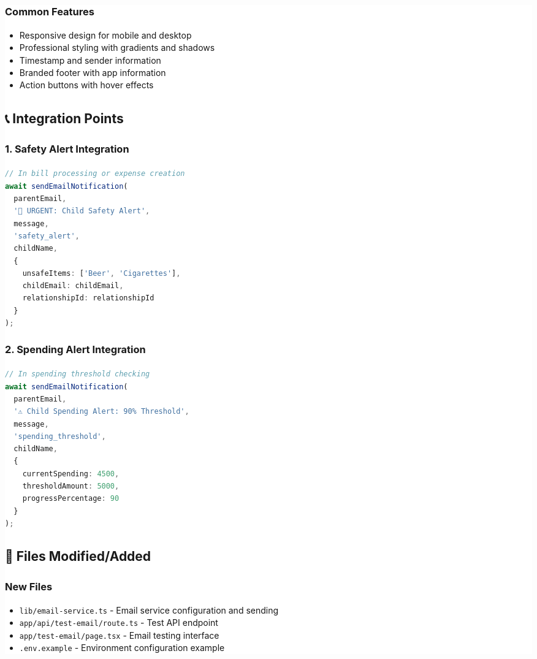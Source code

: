 ### Common Features
- Responsive design for mobile and desktop
- Professional styling with gradients and shadows
- Timestamp and sender information
- Branded footer with app information
- Action buttons with hover effects

## 📞 Integration Points

### 1. Safety Alert Integration
```typescript
// In bill processing or expense creation
await sendEmailNotification(
  parentEmail,
  '🚨 URGENT: Child Safety Alert',
  message,
  'safety_alert',
  childName,
  {
    unsafeItems: ['Beer', 'Cigarettes'],
    childEmail: childEmail,
    relationshipId: relationshipId
  }
);
```

### 2. Spending Alert Integration
```typescript
// In spending threshold checking
await sendEmailNotification(
  parentEmail,
  '⚠️ Child Spending Alert: 90% Threshold',
  message,
  'spending_threshold',
  childName,
  {
    currentSpending: 4500,
    thresholdAmount: 5000,
    progressPercentage: 90
  }
);
```

## 🔧 Files Modified/Added

### New Files
- `lib/email-service.ts` - Email service configuration and sending
- `app/api/test-email/route.ts` - Test API endpoint
- `app/test-email/page.tsx` - Email testing interface
- `.env.example` - Environment configuration example
